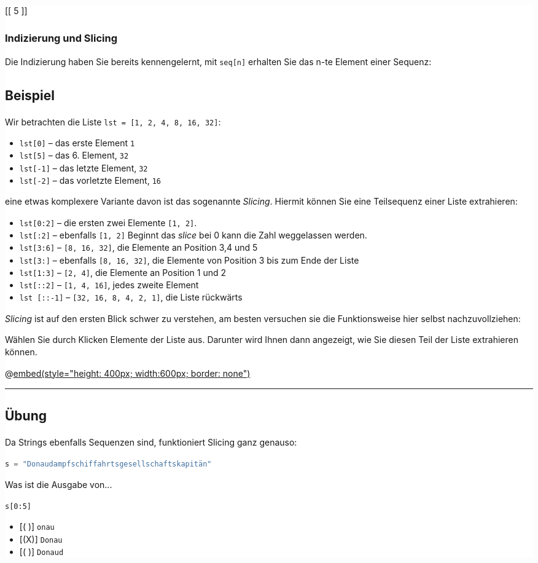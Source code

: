 [[ 5 ]]

</div>


### Indizierung und Slicing

Die Indizierung haben Sie bereits kennengelernt, mit `seq[n]` erhalten Sie das n-te Element einer Sequenz:

Beispiel
--------

Wir betrachten die Liste `lst = [1, 2, 4, 8, 16, 32]`:

* `lst[0]` – das erste Element `1`
* `lst[5]` – das 6. Element, `32`
* `lst[-1]` – das letzte Element, `32`
* `lst[-2]` – das vorletzte Element, `16`

eine etwas komplexere Variante davon ist das sogenannte *Slicing*. Hiermit können Sie eine Teilsequenz einer Liste extrahieren:

* `lst[0:2]` – die ersten zwei Elemente `[1, 2]`.
* `lst[:2]` – ebenfalls `[1, 2]`  Beginnt das *slice* bei 0 kann die Zahl weggelassen werden.
* `lst[3:6]` – `[8, 16, 32]`, die Elemente an Position 3,4 und 5
* `lst[3:]` – ebenfalls `[8, 16, 32]`,  die Elemente von Position 3 bis zum Ende der Liste
* `lst[1:3]` – `[2, 4]`, die Elemente an Position 1 und 2
* `lst[::2]` – `[1, 4, 16]`, jedes zweite Element
* `lst [::-1]` – `[32, 16, 8, 4, 2, 1]`, die Liste rückwärts

*Slicing* ist auf den ersten Blick schwer zu verstehen, am besten versuchen sie die Funktionsweise hier selbst nachzuvollziehen:

Wählen Sie durch Klicken Elemente der Liste aus. Darunter wird Ihnen dann angezeigt, wie Sie diesen Teil der Liste extrahieren können.

@[embed(style="height: 400px; width:600px; border: none")](html/5/listslicer.html)

---

<div class="alert exercise">

Übung
-----

Da Strings ebenfalls Sequenzen sind, funktioniert Slicing ganz genauso:

```python
s = "Donaudampfschiffahrtsgesellschaftskapitän"
```

Was ist die Ausgabe von...

`s[0:5]`
- [( )] `onau`
- [(X)] `Donau`
- [( )] `Donaud`


[^1]: Wie Sie wissen, enthält eine Menge in der Mathematik keine doppelten Elemente. Auflistungen in der Informatik enthalten jedoch häufig ein Element mehrfach.
[^2]: Wir könnten zwar für jeden Tag eine neue Variable anlegen, aber damit wären einfache Operationen wie den Durschnitt oder das Maximum zu berechnen sehr aufwändig.
[^1]: Hier müssen Sie wieder aufpassen: zwar ist die Länge der Liste 5, aber der Index des letzten Elements ist 4. Wenn wir den Wert von `fieber[5]` abfragen, erhalten wir einen Fehler.
[^1]: Das ist eine neue Art der Schleife, die Mengenschleife, die wir in diesem Kapitel gleich noch ausführlicher betrachten werden.
[^1]: Eine ausführliche Erklärung finden Sie auch in diesem Video (englisch): [The Slightly Spooky Recamán Sequence](https://www.youtube.com/watch?v=FGC5TdIiT9U "The Slightly Spooky Recamán Sequence (Numberphile)")
[^2]: Achtung, das 100. Element hat den Index 99, da die Liste bei 0 beginnt.